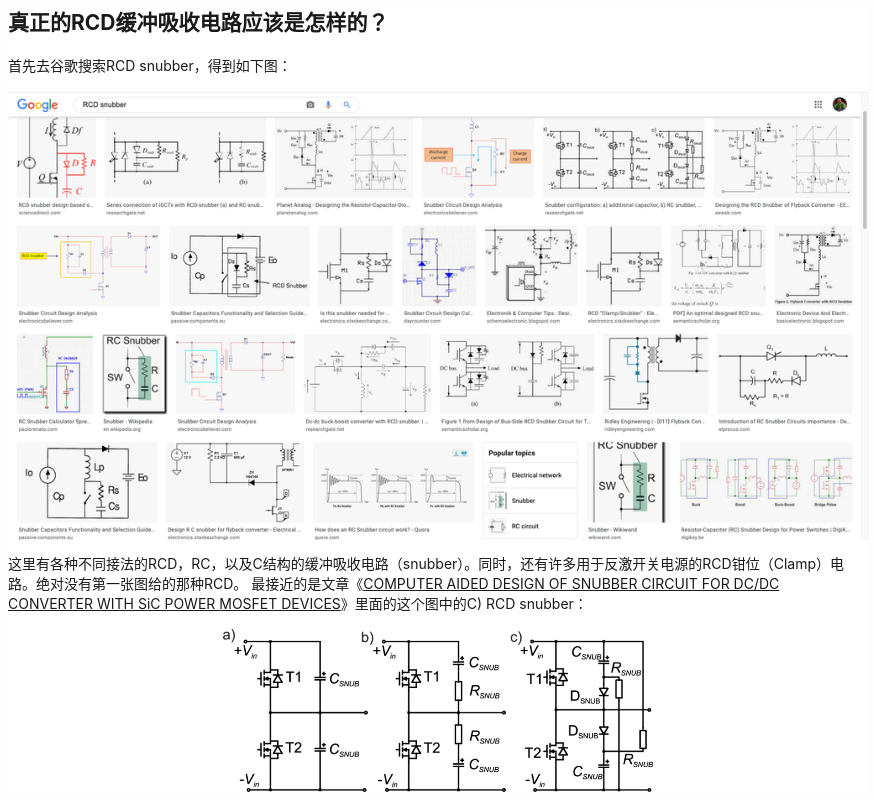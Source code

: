 ## 真正的RCD缓冲吸收电路应该是怎样的？
首先去谷歌搜索RCD snubber，得到如下图：

<div  align="center">
<img src="./RCD吸收电路常识/google-RCD%20snubber.png" width = "100%" height = "100%" alt="RCD snubber" align=center />
</div>

这里有各种不同接法的RCD，RC，以及C结构的缓冲吸收电路（snubber）。同时，还有许多用于反激开关电源的RCD钳位（Clamp）电路。绝对没有第一张图给的那种RCD。
最接近的是文章《[COMPUTER AIDED DESIGN OF SNUBBER CIRCUIT FOR DC/DC CONVERTER WITH SiC POWER MOSFET DEVICES](https://www.researchgate.net/publication/277668484_COMPUTER_AIDED_DESIGN_OF_SNUBBER_CIRCUIT_FOR_DCDC_CONVERTER_WITH_SiC_POWER_MOSFET_DEVICES)》里面的这个图中的C) RCD snubber：

<div  align="center">
<img src="./RCD吸收电路常识/Snubber-configuration-a-additional-capacitor-b-RC-snubber-c-RCD-snubber.png" width = "50%" height = "50%" alt="a) additional capacitor, b) RC snubber, c) RCD snubber" align=center />
</div>
